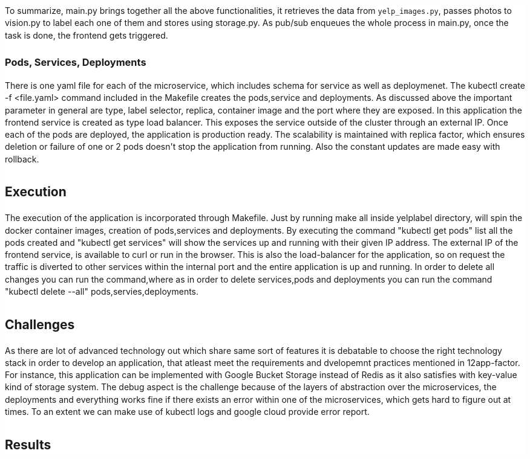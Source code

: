 To summarize, main.py brings together all the above functionalities, it
retrieves the data from `yelp_images.py`, passes photos to vision.py to
label each one of them and stores using storage.py. As pub/sub enqueues
the whole process in main.py, once the task is done, the frontend gets
triggered.

### Pods, Services, Deployments

There is one yaml file for each of the microservice, which includes
schema for service as well as deploymenet. The kubectl create -f
\<file.yaml\> command included in the Makefile creates the pods,service
and deployments. As discussed above the important parameter in general
are type, label selector, replica, container image and the port where
they are exposed. In this application the frontend service is created as
type load balancer. This exposes the service outside of the cluster
through an external IP. Once each of the pods are deployed, the
application is production ready. The scalability is maintained with
replica factor, which ensures deletion or failure of one or 2 pods
doesn't stop the application from running. Also the constant updates are
made easy with rollback.

## Execution

The execution of the application is incorporated through Makefile. Just
by running make all inside yelplabel directory, will spin the docker
container images, creation of pods,services and deployments. By
executing the command "kubectl get pods" list all the pods created and
"kubectl get services" will show the services up and running with their
given IP address. The external IP of the frontend service, is available
to curl or run in the browser. This is also the load-balancer for the
application, so on request the traffic is diverted to other services
within the internal port and the entire application is up and running.
In order to delete all changes you can run the command,where as in order
to delete services,pods and deployments you can run the command "kubectl
delete --all" pods,servies,deployments.

Challenges
----------

As there are lot of advanced technology out which share same sort of
features it is debatable to choose the right technology stack in order
to develop an application, that atleast meet the requirements and
dvelopemnt practices mentioned in 12app-factor. For instance, this
application can be implemented with Google Bucket Storage instead of
Redis as it also satisfies with key-value kind of storage system. The
debug aspect is the challenge because of the layers of abstraction over
the microservices, the deployments and everything works fine if there
exists an error within one of the microservices, which gets hard to
figure out at times. To an extent we can make use of kubectl logs and
google cloud provide error report.

## Results
